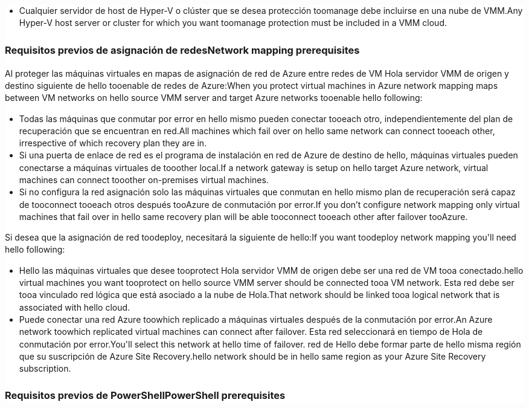 * <span data-ttu-id="beba8-139">Cualquier servidor de host de Hyper-V o clúster que se desea protección toomanage debe incluirse en una nube de VMM.</span><span class="sxs-lookup"><span data-stu-id="beba8-139">Any Hyper-V host server or cluster for which you want toomanage protection must be included in a VMM cloud.</span></span>

### <a name="network-mapping-prerequisites"></a><span data-ttu-id="beba8-140">Requisitos previos de asignación de redes</span><span class="sxs-lookup"><span data-stu-id="beba8-140">Network mapping prerequisites</span></span>
<span data-ttu-id="beba8-141">Al proteger las máquinas virtuales en mapas de asignación de red de Azure entre redes de VM Hola servidor VMM de origen y destino siguiente de hello tooenable de redes de Azure:</span><span class="sxs-lookup"><span data-stu-id="beba8-141">When you protect virtual machines in Azure network mapping maps between VM networks on hello source VMM server and target Azure networks tooenable hello following:</span></span>

* <span data-ttu-id="beba8-142">Todas las máquinas que conmutar por error en hello mismo pueden conectar tooeach otro, independientemente del plan de recuperación que se encuentran en red.</span><span class="sxs-lookup"><span data-stu-id="beba8-142">All machines which fail over on hello same network can connect tooeach other, irrespective of which recovery plan they are in.</span></span>
* <span data-ttu-id="beba8-143">Si una puerta de enlace de red es el programa de instalación en red de Azure de destino de hello, máquinas virtuales pueden conectarse a máquinas virtuales de tooother local.</span><span class="sxs-lookup"><span data-stu-id="beba8-143">If a network gateway is setup on hello target Azure network, virtual machines can connect tooother on-premises virtual machines.</span></span>
* <span data-ttu-id="beba8-144">Si no configura la red asignación solo las máquinas virtuales que conmutan en hello mismo plan de recuperación será capaz de tooconnect tooeach otros después tooAzure de conmutación por error.</span><span class="sxs-lookup"><span data-stu-id="beba8-144">If you don’t configure network mapping only virtual machines that fail over in hello same recovery plan will be able tooconnect tooeach other after failover tooAzure.</span></span>

<span data-ttu-id="beba8-145">Si desea que la asignación de red toodeploy, necesitará la siguiente de hello:</span><span class="sxs-lookup"><span data-stu-id="beba8-145">If you want toodeploy network mapping you'll need hello following:</span></span>

* <span data-ttu-id="beba8-146">Hello las máquinas virtuales que desee tooprotect Hola servidor VMM de origen debe ser una red de VM tooa conectado.</span><span class="sxs-lookup"><span data-stu-id="beba8-146">hello virtual machines you want tooprotect on hello source VMM server should be connected tooa VM network.</span></span> <span data-ttu-id="beba8-147">Esta red debe ser tooa vinculado red lógica que está asociado a la nube de Hola.</span><span class="sxs-lookup"><span data-stu-id="beba8-147">That network should be linked tooa logical network that is associated with hello cloud.</span></span>
* <span data-ttu-id="beba8-148">Puede conectar una red Azure toowhich replicado a máquinas virtuales después de la conmutación por error.</span><span class="sxs-lookup"><span data-stu-id="beba8-148">An Azure network toowhich replicated virtual machines can connect after failover.</span></span> <span data-ttu-id="beba8-149">Esta red seleccionará en tiempo de Hola de conmutación por error.</span><span class="sxs-lookup"><span data-stu-id="beba8-149">You'll select this network at hello time of failover.</span></span> <span data-ttu-id="beba8-150">red de Hello debe formar parte de hello misma región que su suscripción de Azure Site Recovery.</span><span class="sxs-lookup"><span data-stu-id="beba8-150">hello network should be in hello same region as your Azure Site Recovery subscription.</span></span>

### <a name="powershell-prerequisites"></a><span data-ttu-id="beba8-151">Requisitos previos de PowerShell</span><span class="sxs-lookup"><span data-stu-id="beba8-151">PowerShell prerequisites</span></span>